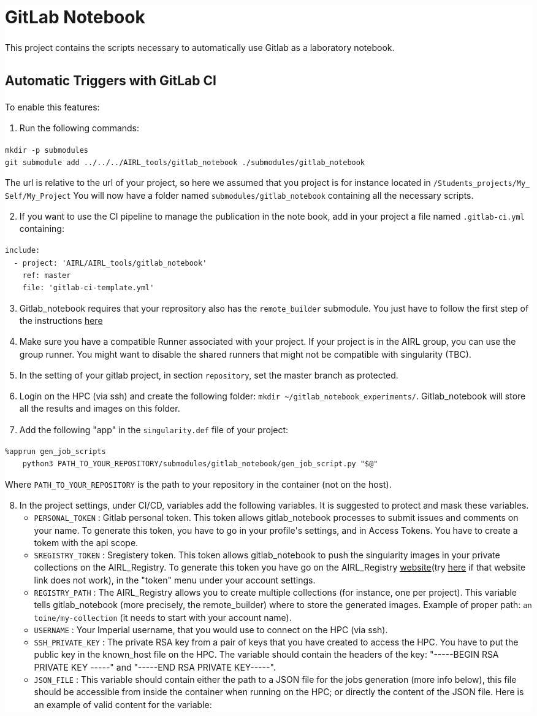 # GitLab Notebook

This project contains the scripts necessary to automatically use Gitlab as a laboratory notebook. 

## Automatic Triggers with GitLab CI

To enable this features: 
1) Run the following commands:
```
mkdir -p submodules
git submodule add ../../../AIRL_tools/gitlab_notebook ./submodules/gitlab_notebook
```
The url is relative to the url of your project, so here we assumed that you project is for instance located in `/Students_projects/My_Self/My_Project`
You will now have a folder named `submodules/gitlab_notebook` containing all the necessary scripts.

2) If you want to use the CI pipeline to manage the publication in the note book, add in your project a file named `.gitlab-ci.yml` containing:
```
include:
  - project: 'AIRL/AIRL_tools/gitlab_notebook'
    ref: master
    file: 'gitlab-ci-template.yml'
```

3) Gitlab_notebook requires that your reprository also has the `remote_builder` submodule. You just have to follow the first step of the instructions [here](https://gitlab.doc.ic.ac.uk/AIRL/airl_tools/remote_builder#automatic-triggers-with-gitlab-ci)

4) Make sure you have a compatible Runner associated with your project. If your project is in the AIRL group, you can use the group runner. You might want to disable the shared runners that might not be compatible with singularity (TBC).
5) In the setting of your gitlab project, in section `repository`, set the master branch as protected.
6) Login on the HPC (via ssh) and create the following folder: `mkdir ~/gitlab_notebook_experiments/`. Gitlab\_notebook will store all the results and images on this folder.
7) Add the following "app" in the `singularity.def` file of your project:
```
%apprun gen_job_scripts
    python3 PATH_TO_YOUR_REPOSITORY/submodules/gitlab_notebook/gen_job_script.py "$@"

```
Where `PATH_TO_YOUR_REPOSITORY` is the path to your repository in the container (not on the host).

8) In the project settings, under CI/CD, variables add the following variables. It is suggested to protect and mask these variables.
   - `PERSONAL_TOKEN` : Gitlab personal token. This token allows gitlab_notebook processes to submit issues and comments on your name. To generate this token, you have to go in your profile's settings, and in Access Tokens. You have to create a tokem with the api scope.
   - `SREGISTRY_TOKEN` : Sregistery token. This token allows gitlab_notebook to push the singularity images in your private collections on the AIRL_Registry. To generate this token you have go on the AIRL_Registry [website](http://155.198.186.42)(try [here](http://airl.doc.ic.ac.uk/) if that website link does not work), in the "token" menu under your account settings.
   - `REGISTRY_PATH` : The AIRL_Registry allows you to create multiple collections (for instance, one per project). This variable tells gitlab_notebook (more precisely, the remote_builder) where to store the generated images.  Example of proper path: `antoine/my-collection` (it needs to start with your account name).
   - `USERNAME` : Your Imperial username, that you would use to connect on the HPC (via ssh).
   - `SSH_PRIVATE_KEY` : The private RSA key from a pair of keys that you have created to access the HPC. You have to put the public key in the known_host file on the HPC. The variable should contain the headers of the key: "-----BEGIN RSA PRIVATE KEY -----" and "-----END RSA PRIVATE KEY-----".
   - `JSON_FILE` : This variable should contain either the path to a JSON file for the jobs generation (more info below), this file should be accessible from inside the container when running on the HPC; or directly the content of the JSON file. Here is an example of valid content for the variable: 